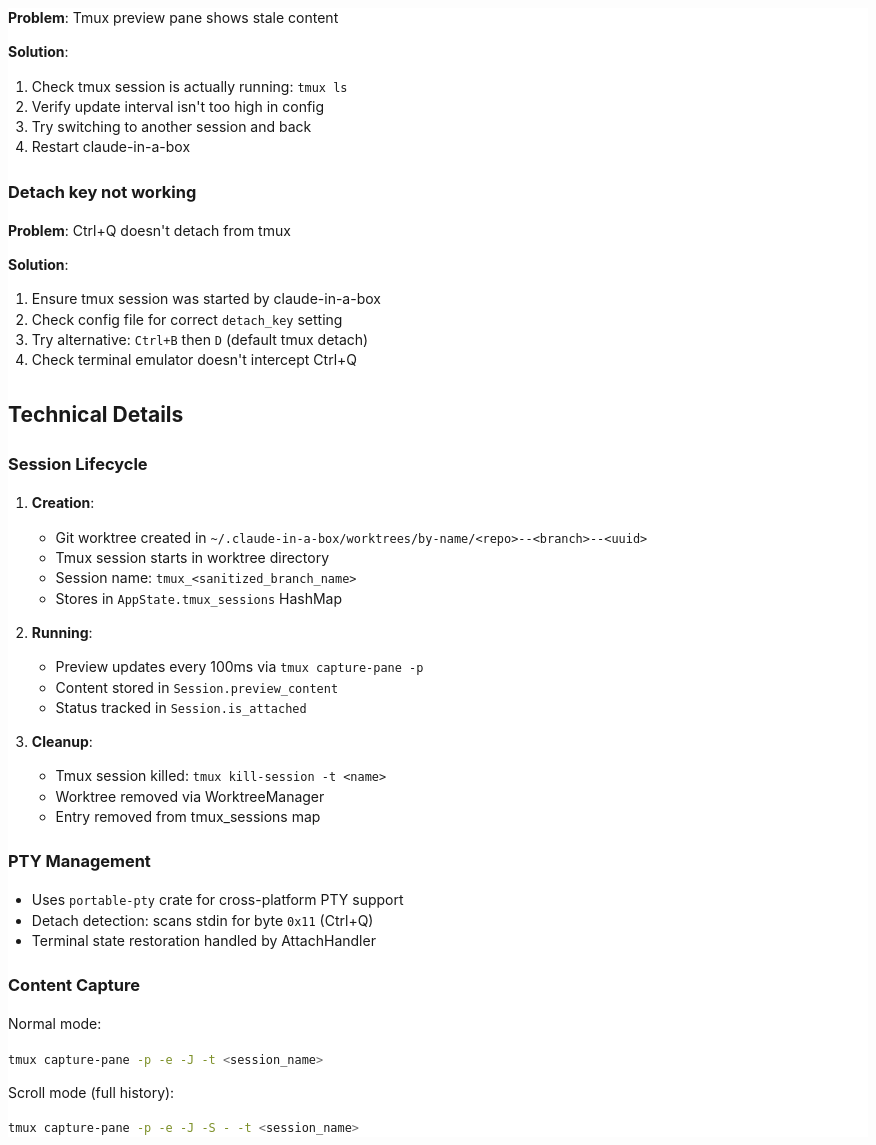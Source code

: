 **Problem**: Tmux preview pane shows stale content

**Solution**:
1. Check tmux session is actually running: `tmux ls`
2. Verify update interval isn't too high in config
3. Try switching to another session and back
4. Restart claude-in-a-box

### Detach key not working

**Problem**: Ctrl+Q doesn't detach from tmux

**Solution**:
1. Ensure tmux session was started by claude-in-a-box
2. Check config file for correct `detach_key` setting
3. Try alternative: `Ctrl+B` then `D` (default tmux detach)
4. Check terminal emulator doesn't intercept Ctrl+Q

## Technical Details

### Session Lifecycle

1. **Creation**:
   - Git worktree created in `~/.claude-in-a-box/worktrees/by-name/<repo>--<branch>--<uuid>`
   - Tmux session starts in worktree directory
   - Session name: `tmux_<sanitized_branch_name>`
   - Stores in `AppState.tmux_sessions` HashMap

2. **Running**:
   - Preview updates every 100ms via `tmux capture-pane -p`
   - Content stored in `Session.preview_content`
   - Status tracked in `Session.is_attached`

3. **Cleanup**:
   - Tmux session killed: `tmux kill-session -t <name>`
   - Worktree removed via WorktreeManager
   - Entry removed from tmux_sessions map

### PTY Management

- Uses `portable-pty` crate for cross-platform PTY support
- Detach detection: scans stdin for byte `0x11` (Ctrl+Q)
- Terminal state restoration handled by AttachHandler

### Content Capture

Normal mode:
```bash
tmux capture-pane -p -e -J -t <session_name>
```

Scroll mode (full history):
```bash
tmux capture-pane -p -e -J -S - -t <session_name>
```
